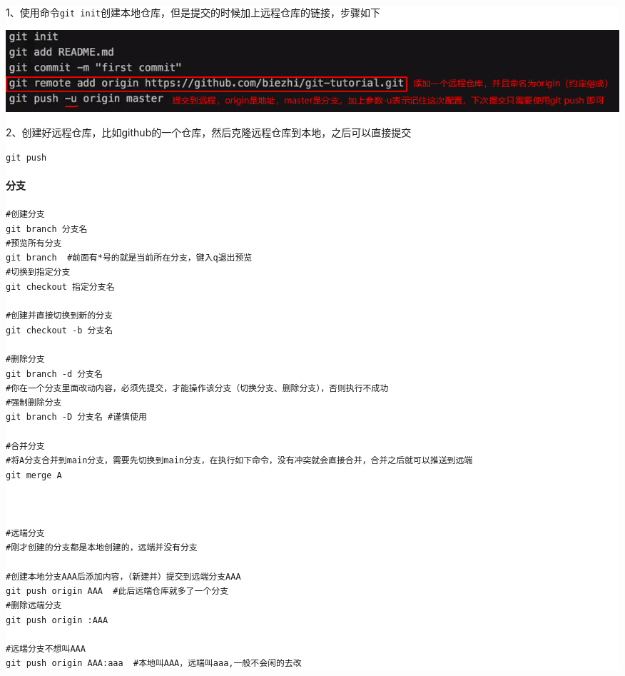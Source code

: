 1、使用命令`git init`创建本地仓库，但是提交的时候加上远程仓库的链接，步骤如下

![image-20210815133356425](index.assets/image-20210815133356425.png) 

2、创建好远程仓库，比如github的一个仓库，然后克隆远程仓库到本地，之后可以直接提交

```shell
git push
```

#### 分支

```shell
#创建分支
git branch 分支名
#预览所有分支
git branch  #前面有*号的就是当前所在分支，键入q退出预览
#切换到指定分支
git checkout 指定分支名

#创建并直接切换到新的分支
git checkout -b 分支名

#删除分支
git branch -d 分支名
#你在一个分支里面改动内容，必须先提交，才能操作该分支（切换分支、删除分支），否则执行不成功
#强制删除分支
git branch -D 分支名 #谨慎使用

#合并分支
#将A分支合并到main分支，需要先切换到main分支，在执行如下命令，没有冲突就会直接合并，合并之后就可以推送到远端
git merge A



#远端分支
#刚才创建的分支都是本地创建的，远端并没有分支

#创建本地分支AAA后添加内容，（新建并）提交到远端分支AAA
git push origin AAA  #此后远端仓库就多了一个分支
#删除远端分支
git push origin :AAA

#远端分支不想叫AAA
git push origin AAA:aaa  #本地叫AAA，远端叫aaa,一般不会闲的去改

```
